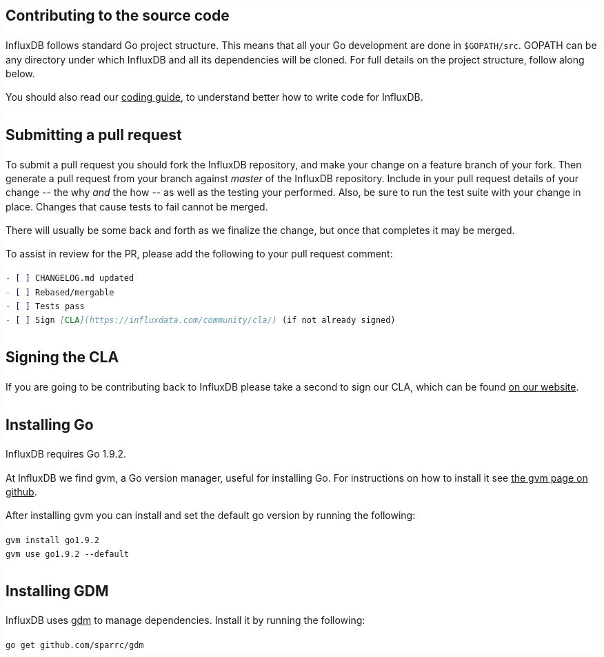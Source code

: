 Contributing to the source code
---------------

InfluxDB follows standard Go project structure. This means that all your Go development are done in `$GOPATH/src`. GOPATH can be any directory under which InfluxDB and all its dependencies will be cloned. For full details on the project structure, follow along below.

You should also read our [coding guide](https://github.com/influxdata/influxdb/blob/master/CODING_GUIDELINES.md), to understand better how to write code for InfluxDB.

Submitting a pull request
------------
To submit a pull request you should fork the InfluxDB repository, and make your change on a feature branch of your fork. Then generate a pull request from your branch against *master* of the InfluxDB repository. Include in your pull request details of your change -- the why *and* the how -- as well as the testing your performed. Also, be sure to run the test suite with your change in place. Changes that cause tests to fail cannot be merged.

There will usually be some back and forth as we finalize the change, but once that completes it may be merged.

To assist in review for the PR, please add the following to your pull request comment:

```md
- [ ] CHANGELOG.md updated
- [ ] Rebased/mergable
- [ ] Tests pass
- [ ] Sign [CLA](https://influxdata.com/community/cla/) (if not already signed)
```

Signing the CLA
---------------

If you are going to be contributing back to InfluxDB please take a
second to sign our CLA, which can be found
[on our website](https://influxdata.com/community/cla/).

Installing Go
-------------
InfluxDB requires Go 1.9.2.

At InfluxDB we find gvm, a Go version manager, useful for installing Go. For instructions
on how to install it see [the gvm page on github](https://github.com/moovweb/gvm).

After installing gvm you can install and set the default go version by
running the following:

    gvm install go1.9.2
    gvm use go1.9.2 --default

Installing GDM
-------------
InfluxDB uses [gdm](https://github.com/sparrc/gdm) to manage dependencies.  Install it by running the following:

    go get github.com/sparrc/gdm


[tmpl]: https://github.com/benbjohnson/tmpl